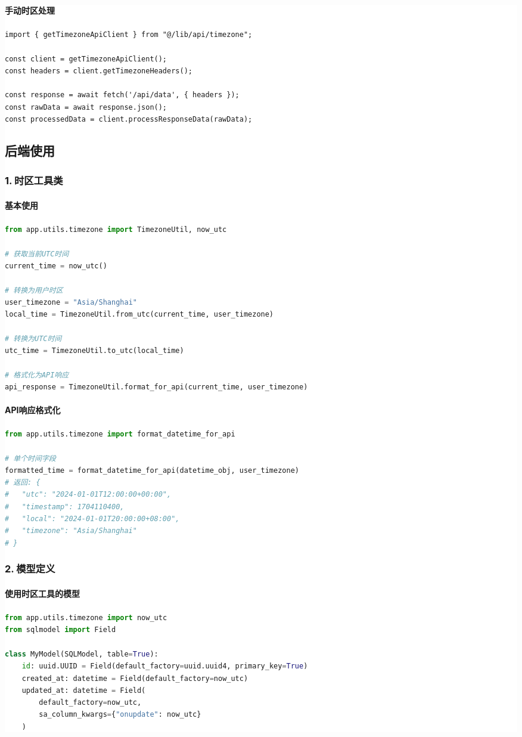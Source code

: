 #### 手动时区处理
```tsx
import { getTimezoneApiClient } from "@/lib/api/timezone";

const client = getTimezoneApiClient();
const headers = client.getTimezoneHeaders();

const response = await fetch('/api/data', { headers });
const rawData = await response.json();
const processedData = client.processResponseData(rawData);
```

## 后端使用

### 1. 时区工具类

#### 基本使用
```python
from app.utils.timezone import TimezoneUtil, now_utc

# 获取当前UTC时间
current_time = now_utc()

# 转换为用户时区
user_timezone = "Asia/Shanghai"
local_time = TimezoneUtil.from_utc(current_time, user_timezone)

# 转换为UTC时间
utc_time = TimezoneUtil.to_utc(local_time)

# 格式化为API响应
api_response = TimezoneUtil.format_for_api(current_time, user_timezone)
```

#### API响应格式化
```python
from app.utils.timezone import format_datetime_for_api

# 单个时间字段
formatted_time = format_datetime_for_api(datetime_obj, user_timezone)
# 返回: {
#   "utc": "2024-01-01T12:00:00+00:00",
#   "timestamp": 1704110400,
#   "local": "2024-01-01T20:00:00+08:00",
#   "timezone": "Asia/Shanghai"
# }
```

### 2. 模型定义

#### 使用时区工具的模型
```python
from app.utils.timezone import now_utc
from sqlmodel import Field

class MyModel(SQLModel, table=True):
    id: uuid.UUID = Field(default_factory=uuid.uuid4, primary_key=True)
    created_at: datetime = Field(default_factory=now_utc)
    updated_at: datetime = Field(
        default_factory=now_utc,
        sa_column_kwargs={"onupdate": now_utc}
    )
```
